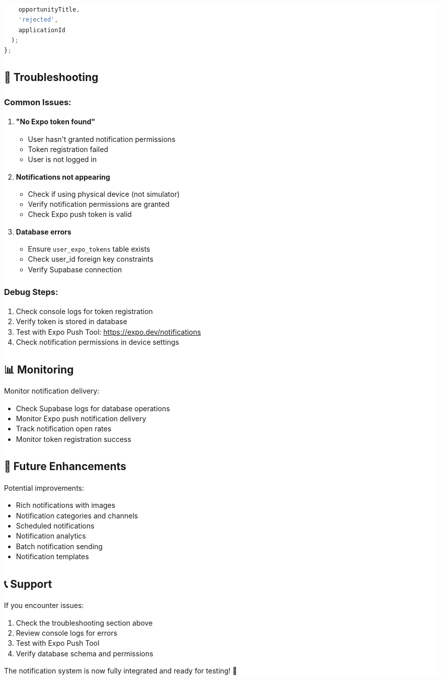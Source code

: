```javascript
    opportunityTitle,
    'rejected',
    applicationId
  );
};
```

## 🐛 Troubleshooting

### Common Issues:

1. **"No Expo token found"**
   - User hasn't granted notification permissions
   - Token registration failed
   - User is not logged in

2. **Notifications not appearing**
   - Check if using physical device (not simulator)
   - Verify notification permissions are granted
   - Check Expo push token is valid

3. **Database errors**
   - Ensure `user_expo_tokens` table exists
   - Check user_id foreign key constraints
   - Verify Supabase connection

### Debug Steps:
1. Check console logs for token registration
2. Verify token is stored in database
3. Test with Expo Push Tool: https://expo.dev/notifications
4. Check notification permissions in device settings

## 📊 Monitoring

Monitor notification delivery:
- Check Supabase logs for database operations
- Monitor Expo push notification delivery
- Track notification open rates
- Monitor token registration success

## 🔮 Future Enhancements

Potential improvements:
- Rich notifications with images
- Notification categories and channels
- Scheduled notifications
- Notification analytics
- Batch notification sending
- Notification templates

## 📞 Support

If you encounter issues:
1. Check the troubleshooting section above
2. Review console logs for errors
3. Test with Expo Push Tool
4. Verify database schema and permissions

The notification system is now fully integrated and ready for testing! 🎉
